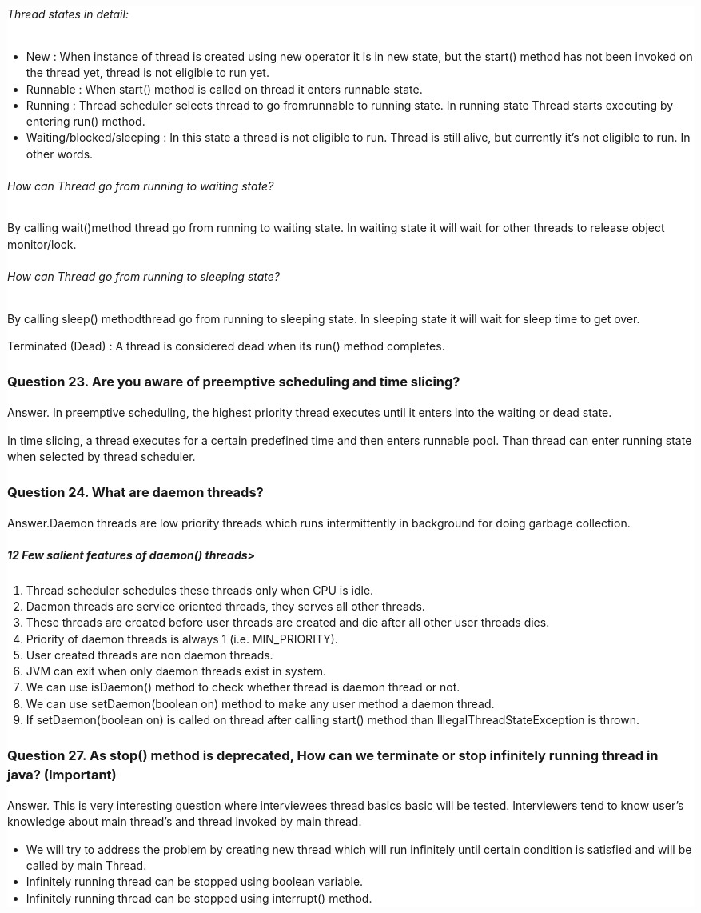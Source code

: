 ###### Thread states in detail:
* New : When instance of thread is created using new operator it is in new state, but the start() method has not been invoked on the thread yet, thread is not eligible to run yet.
* Runnable : When start() method is called on thread it enters runnable state.
* Running : Thread scheduler selects thread to go fromrunnable to running state. In running state Thread starts executing by entering run() method.
* Waiting/blocked/sleeping : In this state a thread is not eligible to run. Thread is still alive, but currently it’s not eligible to run. In other words.

###### How can Thread go from running to waiting state?
By calling wait()method thread go from running to waiting state. In waiting state it will wait for other threads to release object monitor/lock.

###### How can Thread go from running to sleeping state?
By calling sleep() methodthread go from running to sleeping state. In sleeping state it will wait for sleep time to get over.

Terminated (Dead) : A thread is considered dead when its run() method completes.

### Question 23. Are you aware of preemptive scheduling and time slicing?

Answer. In preemptive scheduling, the highest priority thread executes until it enters into the waiting or dead state.

In time slicing, a thread executes for a certain predefined time and then enters runnable pool. Than thread can enter running state when selected by thread scheduler.

### Question 24. What are daemon threads?

Answer.Daemon threads are low priority threads which runs intermittently in background for doing garbage collection.

##### 12 Few salient features of daemon() threads>

1. Thread scheduler schedules these threads only when CPU is idle.
2. Daemon threads are service oriented threads, they serves all other threads.
3. These threads are created before user threads are created and die after all other user threads dies.
4. Priority of daemon threads is always 1 (i.e. MIN_PRIORITY).
5. User created threads are non daemon threads.
6. JVM can exit when only daemon threads exist in system.
7. We can use isDaemon() method to check whether thread is daemon thread or not.
8. We can use setDaemon(boolean on) method to make any user method a daemon thread.
9. If setDaemon(boolean on) is called on thread after calling start() method than IllegalThreadStateException is thrown.

### Question 27. As stop() method is deprecated,  How can we terminate or stop infinitely running thread in java? (Important)

Answer. This is very interesting question where interviewees thread basics basic will be tested. Interviewers tend to know user’s knowledge about main thread’s and thread invoked by main thread.
* We will try to address the problem by creating new thread which will run infinitely until certain condition is satisfied and will be called by main Thread.
* Infinitely running thread can be stopped using boolean variable.
* Infinitely running thread can be stopped using interrupt() method.
